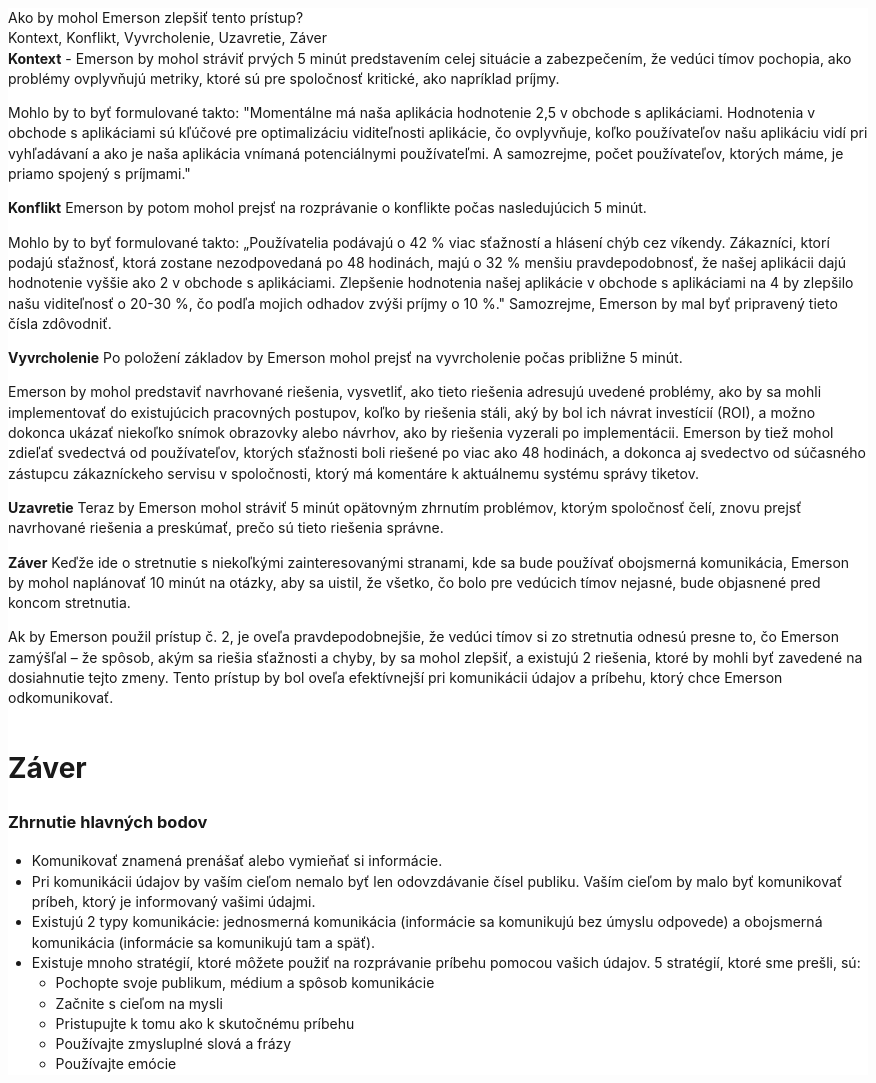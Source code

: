 Ako by mohol Emerson zlepšiť tento prístup?  
Kontext, Konflikt, Vyvrcholenie, Uzavretie, Záver  
**Kontext** - Emerson by mohol stráviť prvých 5 minút predstavením celej situácie a zabezpečením, že vedúci tímov pochopia, ako problémy ovplyvňujú metriky, ktoré sú pre spoločnosť kritické, ako napríklad príjmy.

Mohlo by to byť formulované takto: "Momentálne má naša aplikácia hodnotenie 2,5 v obchode s aplikáciami. Hodnotenia v obchode s aplikáciami sú kľúčové pre optimalizáciu viditeľnosti aplikácie, čo ovplyvňuje, koľko používateľov našu aplikáciu vidí pri vyhľadávaní a ako je naša aplikácia vnímaná potenciálnymi používateľmi. A samozrejme, počet používateľov, ktorých máme, je priamo spojený s príjmami."

**Konflikt** Emerson by potom mohol prejsť na rozprávanie o konflikte počas nasledujúcich 5 minút.

Mohlo by to byť formulované takto: „Používatelia podávajú o 42 % viac sťažností a hlásení chýb cez víkendy. Zákazníci, ktorí podajú sťažnosť, ktorá zostane nezodpovedaná po 48 hodinách, majú o 32 % menšiu pravdepodobnosť, že našej aplikácii dajú hodnotenie vyššie ako 2 v obchode s aplikáciami. Zlepšenie hodnotenia našej aplikácie v obchode s aplikáciami na 4 by zlepšilo našu viditeľnosť o 20-30 %, čo podľa mojich odhadov zvýši príjmy o 10 %." Samozrejme, Emerson by mal byť pripravený tieto čísla zdôvodniť.

**Vyvrcholenie** Po položení základov by Emerson mohol prejsť na vyvrcholenie počas približne 5 minút.

Emerson by mohol predstaviť navrhované riešenia, vysvetliť, ako tieto riešenia adresujú uvedené problémy, ako by sa mohli implementovať do existujúcich pracovných postupov, koľko by riešenia stáli, aký by bol ich návrat investícií (ROI), a možno dokonca ukázať niekoľko snímok obrazovky alebo návrhov, ako by riešenia vyzerali po implementácii. Emerson by tiež mohol zdieľať svedectvá od používateľov, ktorých sťažnosti boli riešené po viac ako 48 hodinách, a dokonca aj svedectvo od súčasného zástupcu zákazníckeho servisu v spoločnosti, ktorý má komentáre k aktuálnemu systému správy tiketov.

**Uzavretie** Teraz by Emerson mohol stráviť 5 minút opätovným zhrnutím problémov, ktorým spoločnosť čelí, znovu prejsť navrhované riešenia a preskúmať, prečo sú tieto riešenia správne.

**Záver** Keďže ide o stretnutie s niekoľkými zainteresovanými stranami, kde sa bude používať obojsmerná komunikácia, Emerson by mohol naplánovať 10 minút na otázky, aby sa uistil, že všetko, čo bolo pre vedúcich tímov nejasné, bude objasnené pred koncom stretnutia.

Ak by Emerson použil prístup č. 2, je oveľa pravdepodobnejšie, že vedúci tímov si zo stretnutia odnesú presne to, čo Emerson zamýšľal – že spôsob, akým sa riešia sťažnosti a chyby, by sa mohol zlepšiť, a existujú 2 riešenia, ktoré by mohli byť zavedené na dosiahnutie tejto zmeny. Tento prístup by bol oveľa efektívnejší pri komunikácii údajov a príbehu, ktorý chce Emerson odkomunikovať.

# Záver
### Zhrnutie hlavných bodov
- Komunikovať znamená prenášať alebo vymieňať si informácie.
- Pri komunikácii údajov by vaším cieľom nemalo byť len odovzdávanie čísel publiku. Vaším cieľom by malo byť komunikovať príbeh, ktorý je informovaný vašimi údajmi.
- Existujú 2 typy komunikácie: jednosmerná komunikácia (informácie sa komunikujú bez úmyslu odpovede) a obojsmerná komunikácia (informácie sa komunikujú tam a späť).
- Existuje mnoho stratégií, ktoré môžete použiť na rozprávanie príbehu pomocou vašich údajov. 5 stratégií, ktoré sme prešli, sú:
  - Pochopte svoje publikum, médium a spôsob komunikácie
  - Začnite s cieľom na mysli
  - Pristupujte k tomu ako k skutočnému príbehu
  - Používajte zmysluplné slová a frázy
  - Používajte emócie

